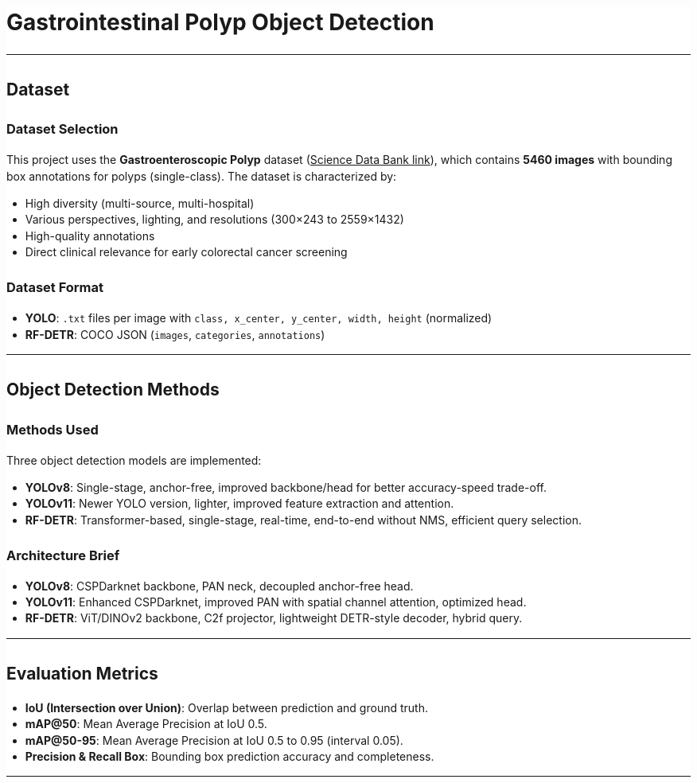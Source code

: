 # Gastrointestinal Polyp Object Detection 
---

## Dataset

### Dataset Selection

This project uses the **Gastroenteroscopic Polyp** dataset ([Science Data Bank link](https://www.scidb.cn/en/detail?dataSetId=0ba79c744d05419d99c7af26618ee402&version=V2)), which contains **5460 images** with bounding box annotations for polyps (single-class). The dataset is characterized by:
- High diversity (multi-source, multi-hospital)
- Various perspectives, lighting, and resolutions (300×243 to 2559×1432)
- High-quality annotations
- Direct clinical relevance for early colorectal cancer screening

### Dataset Format

- **YOLO**: `.txt` files per image with `class, x_center, y_center, width, height` (normalized)
- **RF-DETR**: COCO JSON (`images`, `categories`, `annotations`)

---

## Object Detection Methods

### Methods Used

Three object detection models are implemented:

- **YOLOv8**: Single-stage, anchor-free, improved backbone/head for better accuracy-speed trade-off.
- **YOLOv11**: Newer YOLO version, lighter, improved feature extraction and attention.
- **RF-DETR**: Transformer-based, single-stage, real-time, end-to-end without NMS, efficient query selection.

### Architecture Brief

- **YOLOv8**: CSPDarknet backbone, PAN neck, decoupled anchor-free head.
- **YOLOv11**: Enhanced CSPDarknet, improved PAN with spatial channel attention, optimized head.
- **RF-DETR**: ViT/DINOv2 backbone, C2f projector, lightweight DETR-style decoder, hybrid query.

---

## Evaluation Metrics

- **IoU (Intersection over Union)**: Overlap between prediction and ground truth.
- **mAP@50**: Mean Average Precision at IoU 0.5.
- **mAP@50-95**: Mean Average Precision at IoU 0.5 to 0.95 (interval 0.05).
- **Precision & Recall Box**: Bounding box prediction accuracy and completeness.

---
